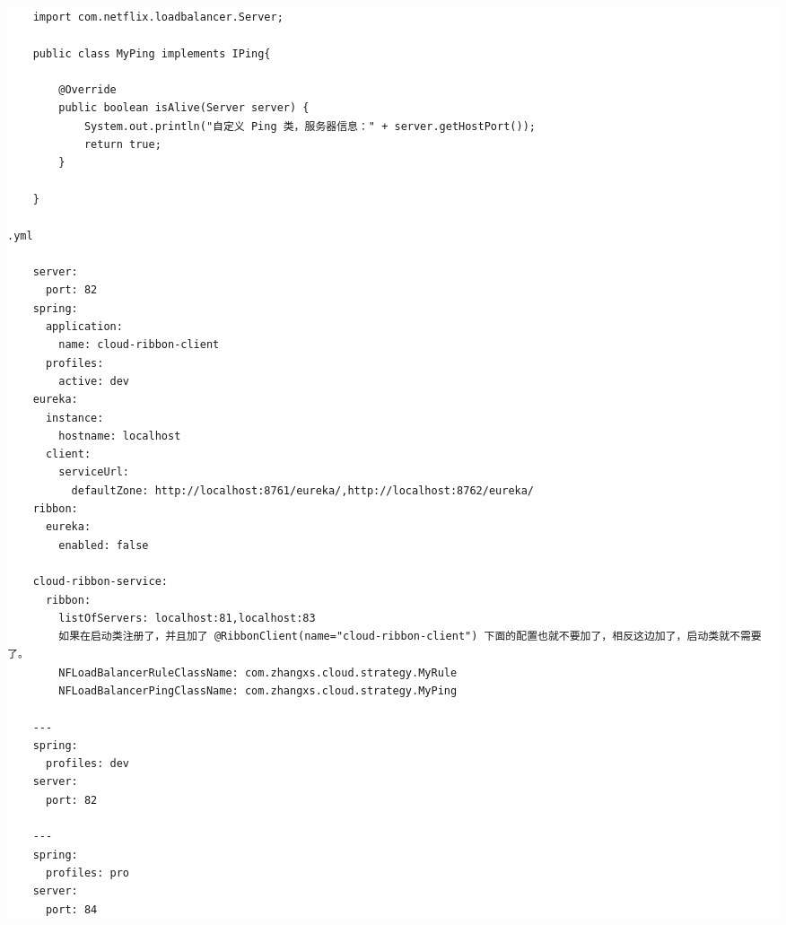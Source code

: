 ```
	import com.netflix.loadbalancer.Server;
	
	public class MyPing implements IPing{
	
		@Override
		public boolean isAlive(Server server) {
			System.out.println("自定义 Ping 类，服务器信息：" + server.getHostPort());
			return true;
		}
	
	}

.yml

	server:
	  port: 82
	spring:
	  application:
	    name: cloud-ribbon-client
	  profiles:
	    active: dev
	eureka:
	  instance:
	    hostname: localhost
	  client:
	    serviceUrl:
	      defaultZone: http://localhost:8761/eureka/,http://localhost:8762/eureka/    
	ribbon:
	  eureka:
	    enabled: false      
	    
	cloud-ribbon-service:
	  ribbon:
	    listOfServers: localhost:81,localhost:83    
        如果在启动类注册了，并且加了 @RibbonClient(name="cloud-ribbon-client") 下面的配置也就不要加了，相反这边加了，启动类就不需要了。
	    NFLoadBalancerRuleClassName: com.zhangxs.cloud.strategy.MyRule 
	    NFLoadBalancerPingClassName: com.zhangxs.cloud.strategy.MyPing
	
	---
	spring:
	  profiles: dev
	server:
	  port: 82
	    
	---
	spring:
	  profiles: pro
	server:
	  port: 84

```
